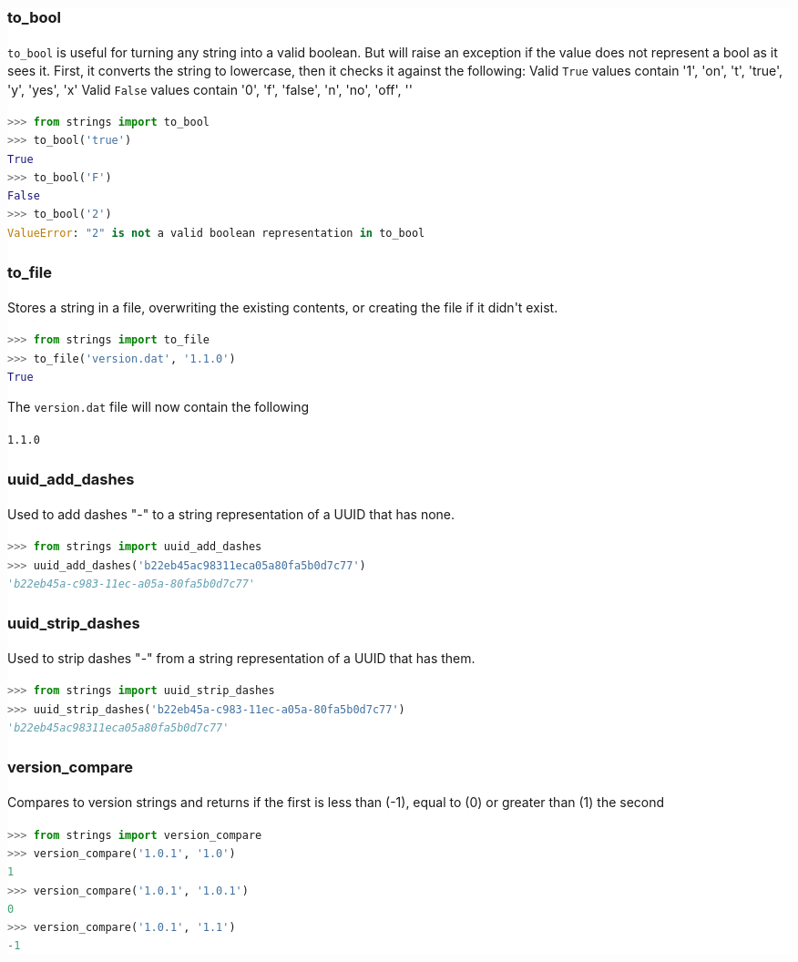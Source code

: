 ### to_bool
`to_bool` is useful for turning any string into a valid boolean. But will raise an exception if the value does not represent a bool as it sees it. First, it converts the string to lowercase, then it checks it against the following:
Valid `True` values contain '1', 'on', 't', 'true', 'y', 'yes', 'x'
Valid `False` values contain '0', 'f', 'false', 'n', 'no', 'off', ''
```python
>>> from strings import to_bool
>>> to_bool('true')
True
>>> to_bool('F')
False
>>> to_bool('2')
ValueError: "2" is not a valid boolean representation in to_bool
```

### to_file
Stores a string in a file, overwriting the existing contents, or creating the file if it didn't exist.
```python
>>> from strings import to_file
>>> to_file('version.dat', '1.1.0')
True
```
The `version.dat` file will now contain the following
```
1.1.0
```

### uuid_add_dashes
Used to add dashes "-" to a string representation of a UUID that has none.
```python
>>> from strings import uuid_add_dashes
>>> uuid_add_dashes('b22eb45ac98311eca05a80fa5b0d7c77')
'b22eb45a-c983-11ec-a05a-80fa5b0d7c77'
```

### uuid_strip_dashes
Used to strip dashes "-" from a string representation of a UUID that has them.
```python
>>> from strings import uuid_strip_dashes
>>> uuid_strip_dashes('b22eb45a-c983-11ec-a05a-80fa5b0d7c77')
'b22eb45ac98311eca05a80fa5b0d7c77'
```

### version_compare
Compares to version strings and returns if the first is less than (-1), equal to (0) or greater than (1) the second
```python
>>> from strings import version_compare
>>> version_compare('1.0.1', '1.0')
1
>>> version_compare('1.0.1', '1.0.1')
0
>>> version_compare('1.0.1', '1.1')
-1
```